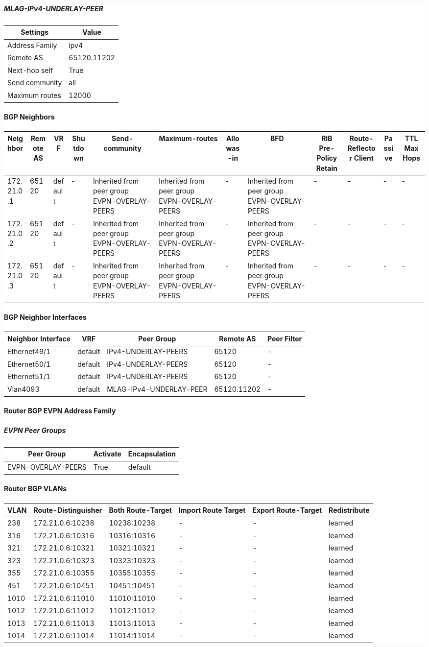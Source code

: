 ##### MLAG-IPv4-UNDERLAY-PEER

| Settings | Value |
| -------- | ----- |
| Address Family | ipv4 |
| Remote AS | 65120.11202 |
| Next-hop self | True |
| Send community | all |
| Maximum routes | 12000 |

#### BGP Neighbors

| Neighbor | Remote AS | VRF | Shutdown | Send-community | Maximum-routes | Allowas-in | BFD | RIB Pre-Policy Retain | Route-Reflector Client | Passive | TTL Max Hops |
| -------- | --------- | --- | -------- | -------------- | -------------- | ---------- | --- | --------------------- | ---------------------- | ------- | ------------ |
| 172.21.0.1 | 65120 | default | - | Inherited from peer group EVPN-OVERLAY-PEERS | Inherited from peer group EVPN-OVERLAY-PEERS | - | Inherited from peer group EVPN-OVERLAY-PEERS | - | - | - | - |
| 172.21.0.2 | 65120 | default | - | Inherited from peer group EVPN-OVERLAY-PEERS | Inherited from peer group EVPN-OVERLAY-PEERS | - | Inherited from peer group EVPN-OVERLAY-PEERS | - | - | - | - |
| 172.21.0.3 | 65120 | default | - | Inherited from peer group EVPN-OVERLAY-PEERS | Inherited from peer group EVPN-OVERLAY-PEERS | - | Inherited from peer group EVPN-OVERLAY-PEERS | - | - | - | - |

#### BGP Neighbor Interfaces

| Neighbor Interface | VRF | Peer Group | Remote AS | Peer Filter |
| ------------------ | --- | ---------- | --------- | ----------- |
| Ethernet49/1 | default | IPv4-UNDERLAY-PEERS | 65120 | - |
| Ethernet50/1 | default | IPv4-UNDERLAY-PEERS | 65120 | - |
| Ethernet51/1 | default | IPv4-UNDERLAY-PEERS | 65120 | - |
| Vlan4093 | default | MLAG-IPv4-UNDERLAY-PEER | 65120.11202 | - |

#### Router BGP EVPN Address Family

##### EVPN Peer Groups

| Peer Group | Activate | Encapsulation |
| ---------- | -------- | ------------- |
| EVPN-OVERLAY-PEERS | True | default |

#### Router BGP VLANs

| VLAN | Route-Distinguisher | Both Route-Target | Import Route Target | Export Route-Target | Redistribute |
| ---- | ------------------- | ----------------- | ------------------- | ------------------- | ------------ |
| 238 | 172.21.0.6:10238 | 10238:10238 | - | - | learned |
| 316 | 172.21.0.6:10316 | 10316:10316 | - | - | learned |
| 321 | 172.21.0.6:10321 | 10321:10321 | - | - | learned |
| 323 | 172.21.0.6:10323 | 10323:10323 | - | - | learned |
| 355 | 172.21.0.6:10355 | 10355:10355 | - | - | learned |
| 451 | 172.21.0.6:10451 | 10451:10451 | - | - | learned |
| 1010 | 172.21.0.6:11010 | 11010:11010 | - | - | learned |
| 1012 | 172.21.0.6:11012 | 11012:11012 | - | - | learned |
| 1013 | 172.21.0.6:11013 | 11013:11013 | - | - | learned |
| 1014 | 172.21.0.6:11014 | 11014:11014 | - | - | learned |